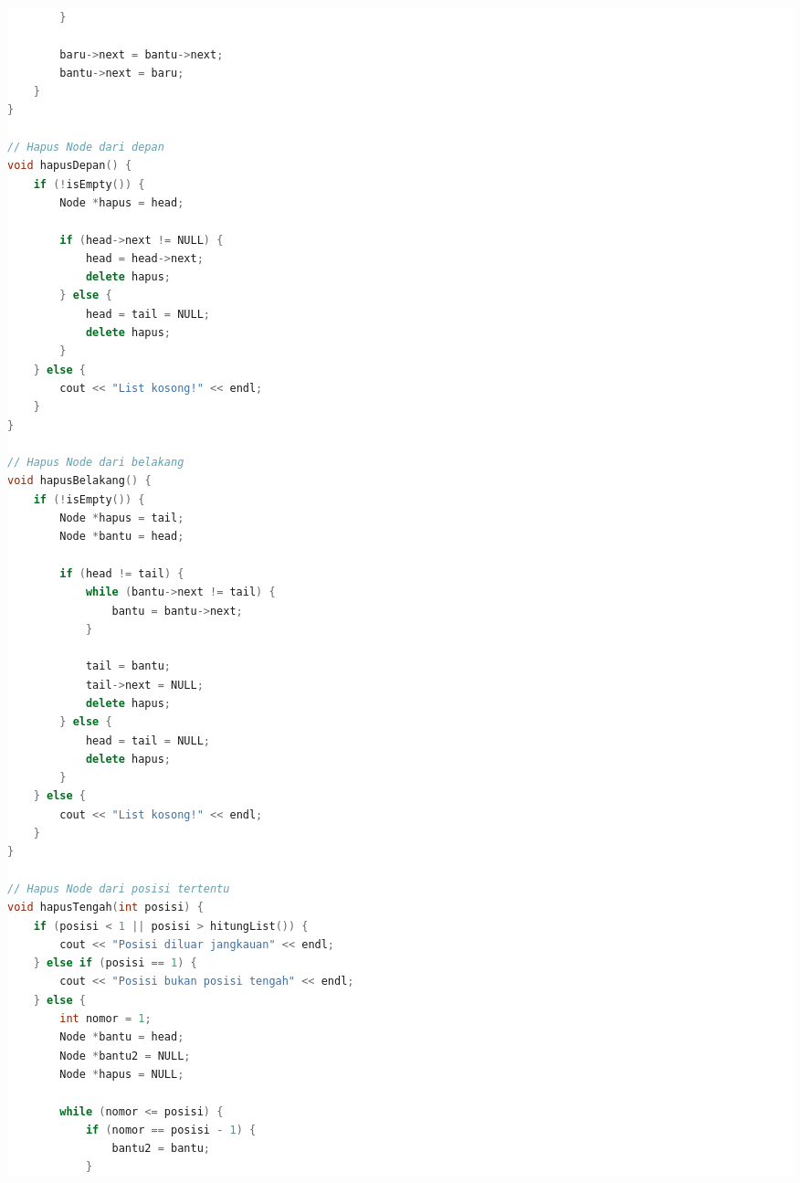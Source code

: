 ```C++
        }

        baru->next = bantu->next;
        bantu->next = baru;
    }
}

// Hapus Node dari depan
void hapusDepan() {
    if (!isEmpty()) {
        Node *hapus = head;

        if (head->next != NULL) {
            head = head->next;
            delete hapus;
        } else {
            head = tail = NULL;
            delete hapus;
        }
    } else {
        cout << "List kosong!" << endl;
    }
}

// Hapus Node dari belakang
void hapusBelakang() {
    if (!isEmpty()) {
        Node *hapus = tail;
        Node *bantu = head;

        if (head != tail) {
            while (bantu->next != tail) {
                bantu = bantu->next;
            }

            tail = bantu;
            tail->next = NULL;
            delete hapus;
        } else {
            head = tail = NULL;
            delete hapus;
        }
    } else {
        cout << "List kosong!" << endl;
    }
}

// Hapus Node dari posisi tertentu
void hapusTengah(int posisi) {
    if (posisi < 1 || posisi > hitungList()) {
        cout << "Posisi diluar jangkauan" << endl;
    } else if (posisi == 1) {
        cout << "Posisi bukan posisi tengah" << endl;
    } else {
        int nomor = 1;
        Node *bantu = head;
        Node *bantu2 = NULL;
        Node *hapus = NULL;

        while (nomor <= posisi) {
            if (nomor == posisi - 1) {
                bantu2 = bantu;
            }
```